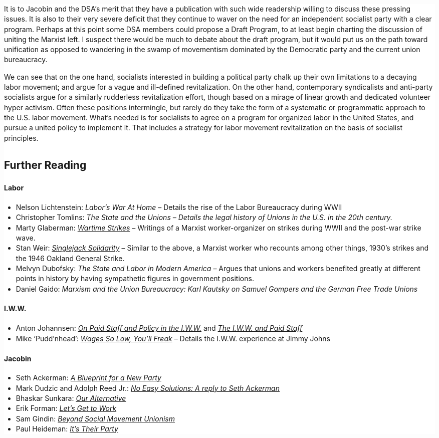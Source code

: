 It is to Jacobin and the DSA’s merit that they have a publication with such wide readership willing to discuss these pressing issues. It is also to their very severe deficit that they continue to waver on the need for an independent socialist party with a clear program. Perhaps at this point some DSA members could propose a Draft Program, to at least begin charting the discussion of uniting the Marxist left. I suspect there would be much to debate about the draft program, but it would put us on the path toward unification as opposed to wandering in the swamp of movementism dominated by the Democratic party and the current union bureaucracy.

We can see that on the one hand, socialists interested in building a political party chalk up their own limitations to a decaying labor movement; and argue for a vague and ill-defined revitalization. On the other hand, contemporary syndicalists and anti-party socialists argue for a similarly rudderless revitalization effort, though based on a mirage of linear growth and dedicated volunteer hyper activism. Often these positions intermingle, but rarely do they take the form of a systematic or programmatic approach to the U.S. labor movement. What’s needed is for socialists to agree on a program for organized labor in the United States, and pursue a united policy to implement it. That includes a strategy for labor movement revitalization on the basis of socialist principles.

## Further Reading

#### Labor
- Nelson Lichtenstein: _Labor’s War At Home_ – Details the rise of the Labor Bureaucracy during WWII  
- Christopher Tomlins: _The State and the Unions – Details the legal history of Unions in the U.S. in the 20th century._  
- Marty Glaberman: [_Wartime Strikes_](https://libcom.org/library/struggle-against-no-strike-pledge-uaw-during-world-war-ii) – Writings of a Marxist worker-organizer on strikes during WWII and the post-war strike wave.  
- Stan Weir: [_Singlejack Solidarity_](https://libcom.org/library/singlejack-solidarity-stan-weir) – Similar to the above, a Marxist worker who recounts among other things, 1930’s strikes and the 1946 Oakland General Strike.  
- Melvyn Dubofsky: _The State and Labor in Modern America_ – Argues that unions and workers benefited greatly at different points in history by having sympathetic figures in government positions.  
- Daniel Gaido: _Marxism and the Union Bureaucracy: Karl Kautsky on Samuel Gompers and the German Free Trade Unions_  

#### I.W.W.
- Anton Johannsen: [_On Paid Staff and Policy in the I.W.W._](https://communistleaguetampa.org/2016/07/01/on-staff-and-policy-in-the-iww/) and [_The I.W.W. and Paid Staff_](https://communistleaguetampa.org/2015/10/17/the-iww-and-paid-staff/)  
- Mike ‘Pudd’nhead’: [_Wages So Low, You’ll Freak_](https://libcom.org/library/wages-so-low-youll-freak-mike-puddnhead) – Details the I.W.W. experience at Jimmy Johns  

#### Jacobin 
- Seth Ackerman: [_A Blueprint for a New Party_](https://www.jacobinmag.com/2016/11/bernie-sanders-democratic-labor-party-ackerman/)  
- Mark Dudzic and Adolph Reed Jr.: [_No Easy Solutions: A reply to Seth Ackerman_](https://www.jacobinmag.com/2016/11/no-easy-solutions)  
- Bhaskar Sunkara: [_Our Alternative_](https://www.jacobinmag.com/2017/01/socialist-left-alternative-liberal-establishment-democratic-party-trump/)  
- Erik Forman: [_Let’s Get to Work_](https://www.jacobinmag.com/2017/02/labor-unions-workers-salts-students-organizing)  
- Sam Gindin: [_Beyond Social Movement Unionism_](https://www.jacobinmag.com/2016/08/beyond-social-movement-unionism)  
- Paul Heideman: [_It’s Their Party_](https://www.jacobinmag.com/2016/02/democratic-party-realignment-civil-rights-mcgovern-meany-rustin-sanders)  
